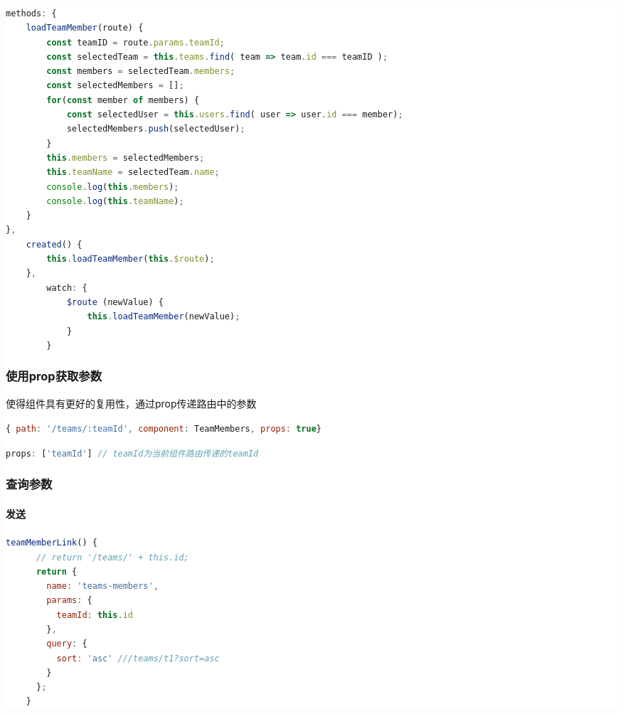 ```js
methods: {
    loadTeamMember(route) {
        const teamID = route.params.teamId;
        const selectedTeam = this.teams.find( team => team.id === teamID );
        const members = selectedTeam.members;
        const selectedMembers = [];
        for(const member of members) {
            const selectedUser = this.users.find( user => user.id === member);
            selectedMembers.push(selectedUser);
        }
        this.members = selectedMembers;
        this.teamName = selectedTeam.name;
        console.log(this.members);
        console.log(this.teamName);
    }
},
    created() {
        this.loadTeamMember(this.$route);
    },
        watch: {
            $route (newValue) {
                this.loadTeamMember(newValue);
            }
        }
```

### 使用prop获取参数

使得组件具有更好的复用性，通过prop传递路由中的参数

```js
{ path: '/teams/:teamId', component: TeamMembers, props: true}
```

```js
props: ['teamId'] // teamId为当前组件路由传递的teamId
```

### 查询参数

#### 发送

```js
teamMemberLink() {
      // return '/teams/' + this.id;
      return {
        name: 'teams-members',
        params: {
          teamId: this.id
        },
        query: {
          sort: 'asc' ///teams/t1?sort=asc
        }
      };
    }
```
